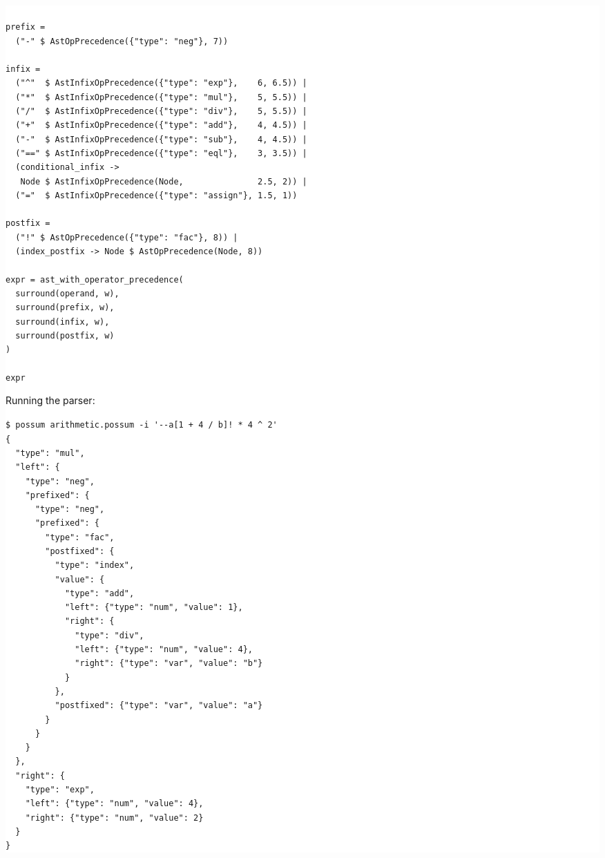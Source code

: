 ```

prefix =
  ("-" $ AstOpPrecedence({"type": "neg"}, 7))

infix =
  ("^"  $ AstInfixOpPrecedence({"type": "exp"},    6, 6.5)) |
  ("*"  $ AstInfixOpPrecedence({"type": "mul"},    5, 5.5)) |
  ("/"  $ AstInfixOpPrecedence({"type": "div"},    5, 5.5)) |
  ("+"  $ AstInfixOpPrecedence({"type": "add"},    4, 4.5)) |
  ("-"  $ AstInfixOpPrecedence({"type": "sub"},    4, 4.5)) |
  ("==" $ AstInfixOpPrecedence({"type": "eql"},    3, 3.5)) |
  (conditional_infix ->
   Node $ AstInfixOpPrecedence(Node,               2.5, 2)) |
  ("="  $ AstInfixOpPrecedence({"type": "assign"}, 1.5, 1))

postfix =
  ("!" $ AstOpPrecedence({"type": "fac"}, 8)) |
  (index_postfix -> Node $ AstOpPrecedence(Node, 8))

expr = ast_with_operator_precedence(
  surround(operand, w),
  surround(prefix, w),
  surround(infix, w),
  surround(postfix, w)
)

expr
```

Running the parser:

```
$ possum arithmetic.possum -i '--a[1 + 4 / b]! * 4 ^ 2'
{
  "type": "mul",
  "left": {
    "type": "neg",
    "prefixed": {
      "type": "neg",
      "prefixed": {
        "type": "fac",
        "postfixed": {
          "type": "index",
          "value": {
            "type": "add",
            "left": {"type": "num", "value": 1},
            "right": {
              "type": "div",
              "left": {"type": "num", "value": 4},
              "right": {"type": "var", "value": "b"}
            }
          },
          "postfixed": {"type": "var", "value": "a"}
        }
      }
    }
  },
  "right": {
    "type": "exp",
    "left": {"type": "num", "value": 4},
    "right": {"type": "num", "value": 2}
  }
}
```
